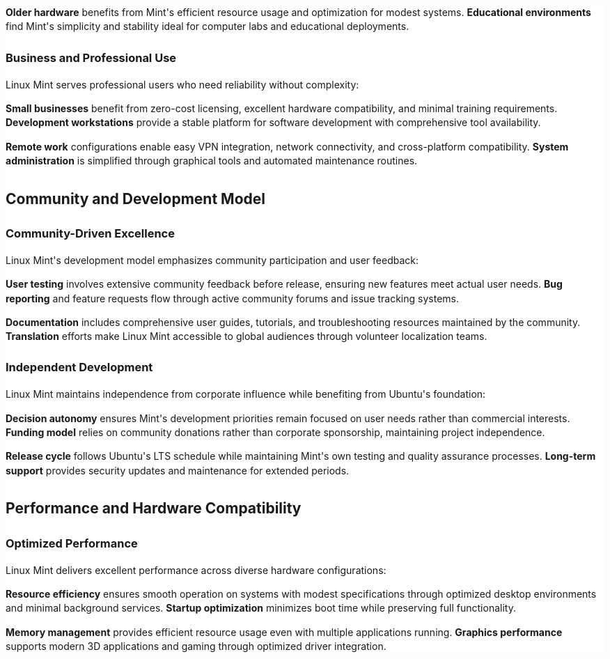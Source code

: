 **Older hardware** benefits from Mint's efficient resource usage and optimization for modest systems. **Educational environments** find Mint's simplicity and stability ideal for computer labs and educational deployments.

### Business and Professional Use

Linux Mint serves professional users who need reliability without complexity:

**Small businesses** benefit from zero-cost licensing, excellent hardware compatibility, and minimal training requirements. **Development workstations** provide a stable platform for software development with comprehensive tool availability.

**Remote work** configurations enable easy VPN integration, network connectivity, and cross-platform compatibility. **System administration** is simplified through graphical tools and automated maintenance routines.

## Community and Development Model

### Community-Driven Excellence

Linux Mint's development model emphasizes community participation and user feedback:

**User testing** involves extensive community feedback before release, ensuring new features meet actual user needs. **Bug reporting** and feature requests flow through active community forums and issue tracking systems.

**Documentation** includes comprehensive user guides, tutorials, and troubleshooting resources maintained by the community. **Translation** efforts make Linux Mint accessible to global audiences through volunteer localization teams.

### Independent Development

Linux Mint maintains independence from corporate influence while benefiting from Ubuntu's foundation:

**Decision autonomy** ensures Mint's development priorities remain focused on user needs rather than commercial interests. **Funding model** relies on community donations rather than corporate sponsorship, maintaining project independence.

**Release cycle** follows Ubuntu's LTS schedule while maintaining Mint's own testing and quality assurance processes. **Long-term support** provides security updates and maintenance for extended periods.

## Performance and Hardware Compatibility

### Optimized Performance

Linux Mint delivers excellent performance across diverse hardware configurations:

**Resource efficiency** ensures smooth operation on systems with modest specifications through optimized desktop environments and minimal background services. **Startup optimization** minimizes boot time while preserving full functionality.

**Memory management** provides efficient resource usage even with multiple applications running. **Graphics performance** supports modern 3D applications and gaming through optimized driver integration.
